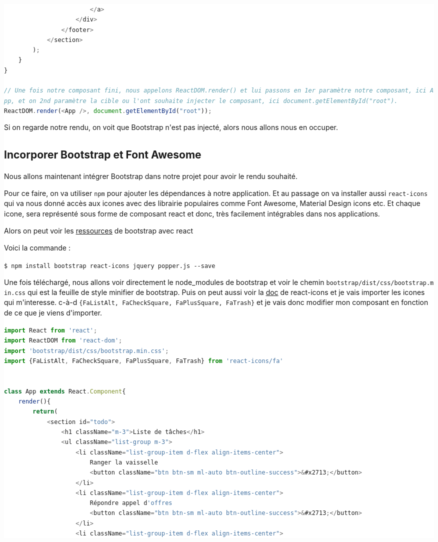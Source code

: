```JavaScript
						</a>
					</div>
				</footer>
			</section>
		);
	}
}

// Une fois notre composant fini, nous appelons ReactDOM.render() et lui passons en 1er paramètre notre composant, ici App, et on 2nd paramètre la cible ou l'ont souhaite injecter le composant, ici document.getElementById("root").
ReactDOM.render(<App />, document.getElementById("root"));
```

Si on regarde notre rendu, on voit que Bootstrap n'est pas injecté, alors nous allons nous en occuper.

## Incorporer Bootstrap et Font Awesome

Nous allons maintenant intégrer Bootstrap dans notre projet pour avoir le rendu souhaité.

Pour ce faire, on va utiliser `npm` pour ajouter les dépendances à notre application.
Et au passage on va installer aussi `react-icons` qui va nous donné accès aux icones avec des librairie populaires comme Font Awesome, Material Design icons etc. Et chaque icone, sera représenté sous forme de composant react et donc, très facilement intégrables dans nos applications.

Alors on peut voir les [ressources](https://officialrajdeepsingh.medium.com/how-to-use-bootstrap-in-react-js-adf50165c7a1) de bootstrap avec react

Voici la commande :

```shell
$ npm install bootstrap react-icons jquery popper.js --save
```

Une fois téléchargé, nous allons voir directement le node_modules de bootstrap et voir le chemin `bootstrap/dist/css/bootstrap.min.css` qui est la feuille de style minifier de bootstrap.
Puis on peut aussi voir la [doc](https://react-icons.github.io/react-icons/) de react-icons et je vais importer les icones qui m'interesse.
c-à-d `{FaListAlt, FaCheckSquare, FaPlusSquare, FaTrash}` et je vais donc modifier mon composant en fonction de ce que je viens d'importer.

```JavaScript
import React from 'react';
import ReactDOM from 'react-dom';
import 'bootstrap/dist/css/bootstrap.min.css';
import {FaListAlt, FaCheckSquare, FaPlusSquare, FaTrash} from 'react-icons/fa'


class App extends React.Component{
    render(){
        return(
            <section id="todo">
                <h1 className="m-3">Liste de tâches</h1>
                <ul className="list-group m-3">
                    <li className="list-group-item d-flex align-items-center">
                        Ranger la vaisselle
                        <button className="btn btn-sm ml-auto btn-outline-success">&#x2713;</button>
                    </li>
                    <li className="list-group-item d-flex align-items-center">
                        Répondre appel d'offres
                        <button className="btn btn-sm ml-auto btn-outline-success">&#x2713;</button>
                    </li>
                    <li className="list-group-item d-flex align-items-center">
```